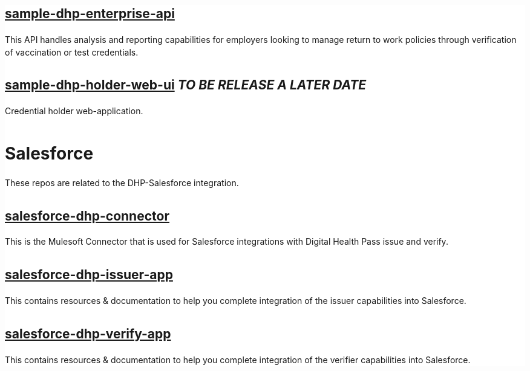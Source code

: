 ## [sample-dhp-enterprise-api](https://github.com/digitalhealthpass/sample-dhp-enterprise-api)
This API handles analysis and reporting capabilities for employers looking to manage return to work policies through verification of vaccination or test credentials. 

## [sample-dhp-holder-web-ui](https://github.com/digitalhealthpass/#) *TO BE RELEASE A LATER DATE*
Credential holder web-application. 

# Salesforce
These repos are related to the DHP-Salesforce integration.

## [salesforce-dhp-connector](https://github.com/digitalhealthpass/salesforce-dhp-connector)
This is the Mulesoft Connector that is used for Salesforce integrations with Digital Health Pass issue and verify.

## [salesforce-dhp-issuer-app](https://github.com/digitalhealthpass/salesforce-dhp-issuer-app)
This contains resources & documentation to help you complete integration of the issuer capabilities into Salesforce.

## [salesforce-dhp-verify-app](https://github.com/digitalhealthpass/salesforce-dhp-verify-app)
This contains resources & documentation to help you complete integration of the verifier capabilities into Salesforce.

